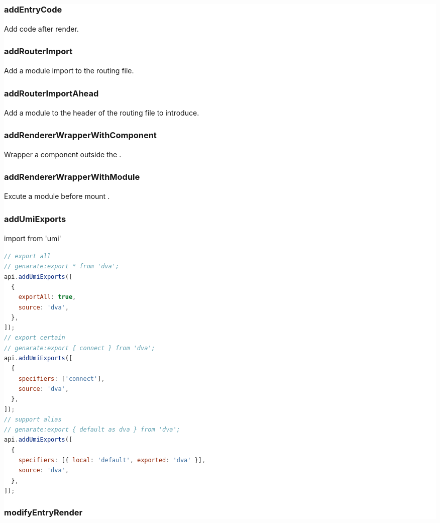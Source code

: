 ### addEntryCode

Add code after render.

### addRouterImport

Add a module import to the routing file.

### addRouterImportAhead

Add a module to the header of the routing file to introduce.

### addRendererWrapperWithComponent

Wrapper a component outside the <App/>.

### addRendererWrapperWithModule

Excute a module before mount <App/>.

### addUmiExports

import from 'umi'

```js
// export all
// genarate:export * from 'dva';
api.addUmiExports([
  {
    exportAll: true,
    source: 'dva',
  },
]);
// export certain
// genarate:export { connect } from 'dva';
api.addUmiExports([
  {
    specifiers: ['connect'],
    source: 'dva',
  },
]);
// support alias
// genarate:export { default as dva } from 'dva';
api.addUmiExports([
  {
    specifiers: [{ local: 'default', exported: 'dva' }],
    source: 'dva',
  },
]);
```

### modifyEntryRender
